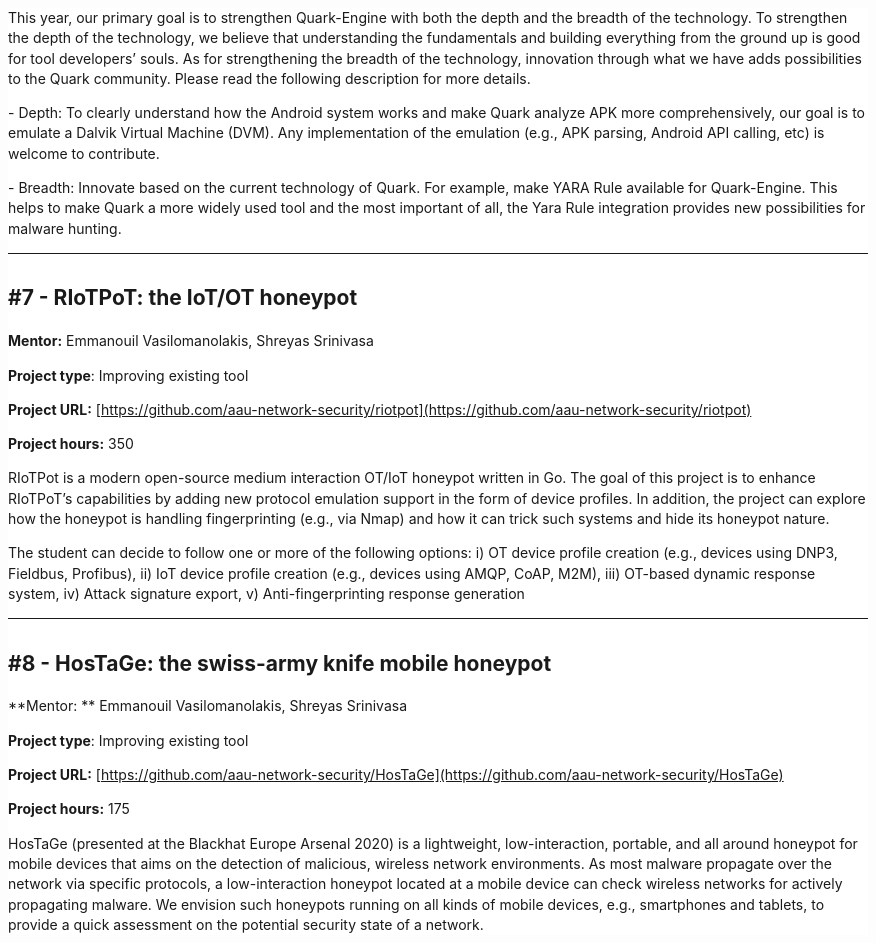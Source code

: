 This year, our primary goal is to strengthen Quark-Engine with both the depth and the breadth of the technology. To strengthen the depth of the technology, we believe that understanding the fundamentals and building everything from the ground up is good for tool developers’ souls. As for strengthening the breadth of the technology, innovation through what we have adds possibilities to the Quark community. Please read the following description for more details.

\- Depth: To clearly understand how the Android system works and make Quark analyze APK more comprehensively, our goal is to emulate a Dalvik Virtual Machine (DVM). Any implementation of the emulation (e.g., APK parsing, Android API calling, etc) is welcome to contribute.

\- Breadth: Innovate based on the current technology of Quark. For example, make YARA Rule available for Quark-Engine. This helps to make Quark a more widely used tool and the most important of all, the Yara Rule integration provides new possibilities for malware hunting.

* * *

## #7 - RIoTPoT: the IoT/OT honeypot

**Mentor:** Emmanouil Vasilomanolakis, Shreyas Srinivasa

**Project type**: Improving existing tool

**Project URL:** [https://github.com/aau-network-security/riotpot](https://github.com/aau-network-security/riotpot)

**Project hours:** 350

RIoTPot is a modern open-source medium interaction OT/IoT honeypot written in Go. The goal of this project is to enhance RIoTPoT’s capabilities by adding new protocol emulation support in the form of device profiles. In addition, the project can explore how the honeypot is handling fingerprinting (e.g., via Nmap) and how it can trick such systems and hide its honeypot nature.

The student can decide to follow one or more of the following options: i) OT device profile creation (e.g., devices using DNP3, Fieldbus, Profibus), ii) IoT device profile creation (e.g., devices using AMQP, CoAP, M2M), iii) OT-based dynamic response system, iv) Attack signature export, v) Anti-fingerprinting response generation

* * *

## #8 - HosTaGe: the swiss-army knife mobile honeypot

**Mentor: ** Emmanouil Vasilomanolakis, Shreyas Srinivasa

**Project type**: Improving existing tool

**Project URL:** [https://github.com/aau-network-security/HosTaGe](https://github.com/aau-network-security/HosTaGe)

**Project hours:** 175

HosTaGe (presented at the Blackhat Europe Arsenal 2020) is a lightweight, low-interaction, portable, and all around honeypot for mobile devices that aims on the detection of malicious, wireless network environments. As most malware propagate over the network via specific protocols, a low-interaction honeypot located at a mobile device can check wireless networks for actively propagating malware. We envision such honeypots running on all kinds of mobile devices, e.g., smartphones and tablets, to provide a quick assessment on the potential security state of a network.
